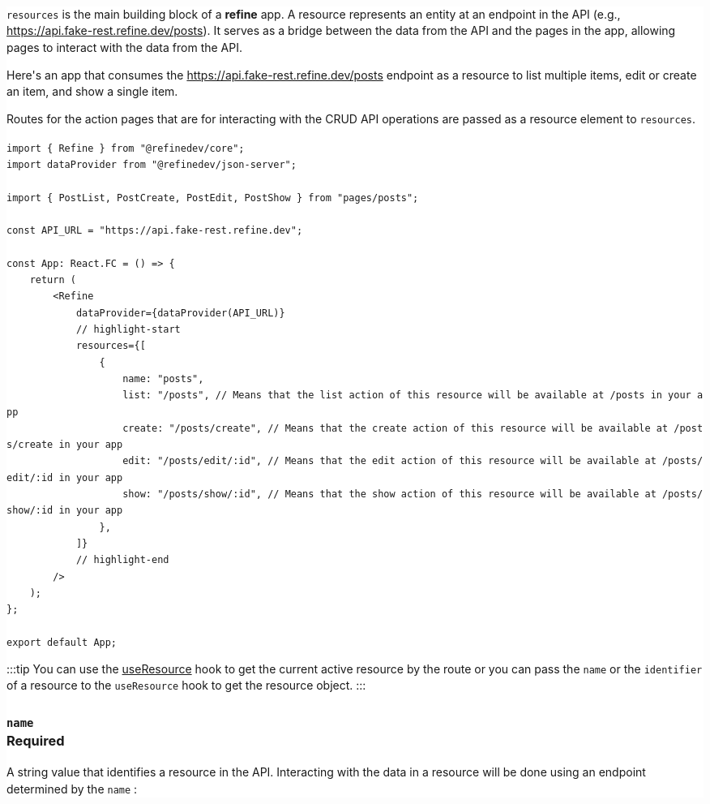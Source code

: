 `resources` is the main building block of a **refine** app. A resource represents an entity at an endpoint in the API (e.g., https://api.fake-rest.refine.dev/posts). It serves as a bridge between the data from the API and the pages in the app, allowing pages to interact with the data from the API.

Here's an app that consumes the https://api.fake-rest.refine.dev/posts endpoint as a resource to list multiple items, edit or create an item, and show a single item.

Routes for the action pages that are for interacting with the CRUD API operations are passed as a resource element to `resources`.

```tsx title="App.tsx"
import { Refine } from "@refinedev/core";
import dataProvider from "@refinedev/json-server";

import { PostList, PostCreate, PostEdit, PostShow } from "pages/posts";

const API_URL = "https://api.fake-rest.refine.dev";

const App: React.FC = () => {
    return (
        <Refine
            dataProvider={dataProvider(API_URL)}
            // highlight-start
            resources={[
                {
                    name: "posts",
                    list: "/posts", // Means that the list action of this resource will be available at /posts in your app
                    create: "/posts/create", // Means that the create action of this resource will be available at /posts/create in your app
                    edit: "/posts/edit/:id", // Means that the edit action of this resource will be available at /posts/edit/:id in your app
                    show: "/posts/show/:id", // Means that the show action of this resource will be available at /posts/show/:id in your app
                },
            ]}
            // highlight-end
        />
    );
};

export default App;
```

:::tip
You can use the [useResource](/api-reference/core/hooks/resource/useResource.md) hook to get the current active resource by the route or you can pass the `name` or the `identifier` of a resource to the `useResource` hook to get the resource object.
:::

### `name` <div className="required">Required</div>

A string value that identifies a resource in the API. Interacting with the data in a resource will be done using an endpoint determined by the `name` :
